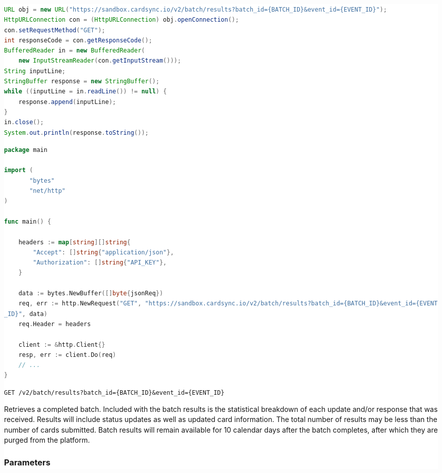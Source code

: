 ```java
URL obj = new URL("https://sandbox.cardsync.io/v2/batch/results?batch_id={BATCH_ID}&event_id={EVENT_ID}");
HttpURLConnection con = (HttpURLConnection) obj.openConnection();
con.setRequestMethod("GET");
int responseCode = con.getResponseCode();
BufferedReader in = new BufferedReader(
    new InputStreamReader(con.getInputStream()));
String inputLine;
StringBuffer response = new StringBuffer();
while ((inputLine = in.readLine()) != null) {
    response.append(inputLine);
}
in.close();
System.out.println(response.toString());

```

```go
package main

import (
       "bytes"
       "net/http"
)

func main() {

    headers := map[string][]string{
        "Accept": []string{"application/json"},
        "Authorization": []string{"API_KEY"},
    }

    data := bytes.NewBuffer([]byte{jsonReq})
    req, err := http.NewRequest("GET", "https://sandbox.cardsync.io/v2/batch/results?batch_id={BATCH_ID}&event_id={EVENT_ID}", data)
    req.Header = headers

    client := &http.Client{}
    resp, err := client.Do(req)
    // ...
}

```

`GET /v2/batch/results?batch_id={BATCH_ID}&event_id={EVENT_ID}`

Retrieves a completed batch. Included with the batch results is the statistical breakdown of each update and/or response that was received. Results will include status updates as well as updated card information. The total number of results may be less than the number of cards submitted. Batch results will remain available for 10 calendar days after the batch completes, after which they are purged from the platform.

<h3 id="retrieve-batch-results-parameters">Parameters</h3>
